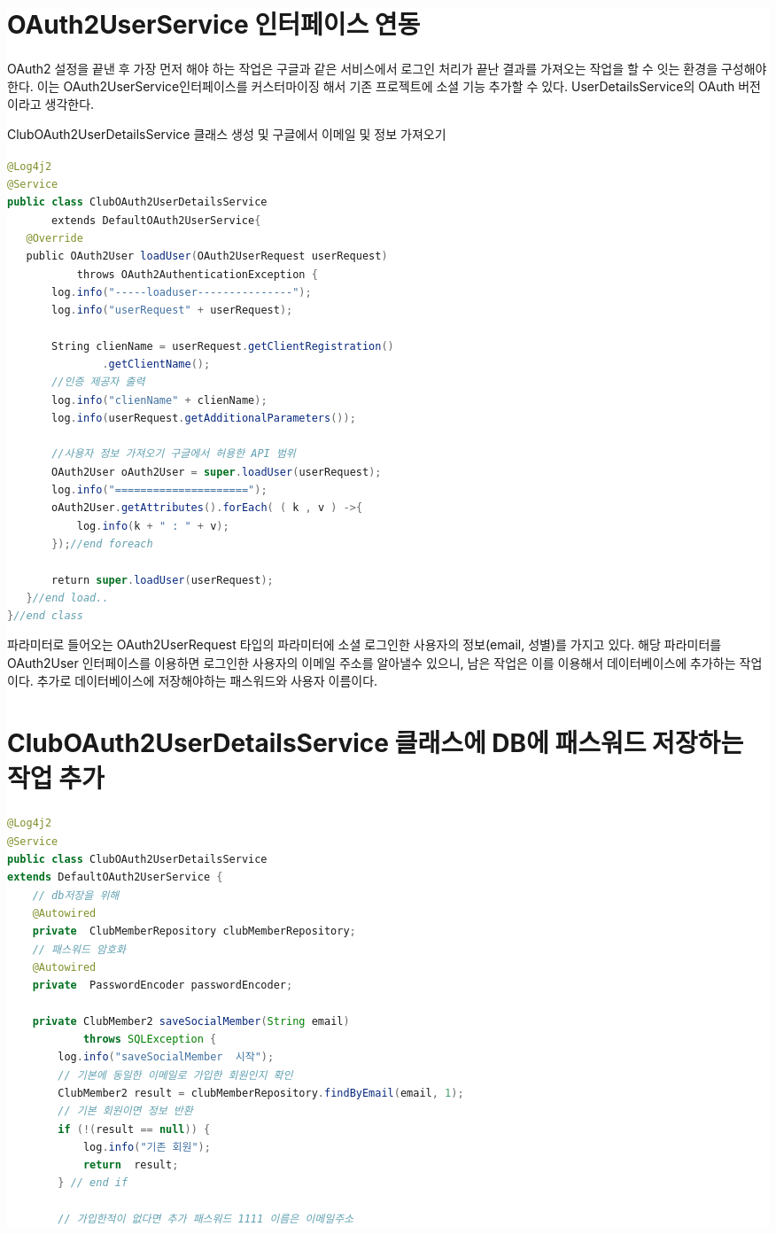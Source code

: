 # OAuth2UserService 인터페이스 연동
OAuth2 설정을 끝낸 후 가장 먼저 해야 하는 작업은 구글과 같은 서비스에서 로그인 처리가 끝난 결과를 가져오는 작업을 할 수 잇는 환경을 구성해야 한다. 이는 OAuth2UserService인터페이스를 커스터마이징 해서 기존 프로젝트에 소셜 기능 추가할 수 있다. UserDetailsService의 OAuth 버전이라고 생각한다.

ClubOAuth2UserDetailsService 클래스 생성 및 구글에서 이메일 및 정보 가져오기
```java
@Log4j2
@Service
public class ClubOAuth2UserDetailsService
       extends DefaultOAuth2UserService{
   @Override
   public OAuth2User loadUser(OAuth2UserRequest userRequest)
           throws OAuth2AuthenticationException {
       log.info("-----loaduser---------------");
       log.info("userRequest" + userRequest);
      
       String clienName = userRequest.getClientRegistration()
               .getClientName();
       //인증 제공자 출력
       log.info("clienName" + clienName);
       log.info(userRequest.getAdditionalParameters());
      
       //사용자 정보 가져오기 구글에서 허용한 API 범위
       OAuth2User oAuth2User = super.loadUser(userRequest);
       log.info("=====================");
       oAuth2User.getAttributes().forEach( ( k , v ) ->{
           log.info(k + " : " + v);
       });//end foreach

       return super.loadUser(userRequest);    
   }//end load..
}//end class
```
파라미터로 들어오는 OAuth2UserRequest 타입의 파라미터에 소셜 로그인한 사용자의 정보(email, 성별)를 가지고 있다. 해당 파라미터를 OAuth2User 인터페이스를 이용하면 로그인한 사용자의 이메일 주소를 알아낼수 있으니, 남은 작업은 이를 이용해서 데이터베이스에 추가하는 작업이다. 추가로 데이터베이스에 저장해야하는 패스워드와 사용자 이름이다.

# ClubOAuth2UserDetailsService 클래스에 DB에 패스워드 저장하는 작업 추가
```java
@Log4j2
@Service
public class ClubOAuth2UserDetailsService 
extends DefaultOAuth2UserService {
	// db저장을 위해
	@Autowired
	private  ClubMemberRepository clubMemberRepository;
	// 패스워드 암호화
	@Autowired
	private  PasswordEncoder passwordEncoder;
	
	private ClubMember2 saveSocialMember(String email) 
			throws SQLException {
		log.info("saveSocialMember  시작");
		// 기본에 동일한 이메일로 가입한 회원인지 확인
		ClubMember2 result = clubMemberRepository.findByEmail(email, 1);
		// 기본 회원이면 정보 반환
		if (!(result == null)) {
			log.info("기존 회원");
			return  result;
		} // end if

		// 가입한적이 없다면 추가 패스워드 1111 이름은 이메일주소
```